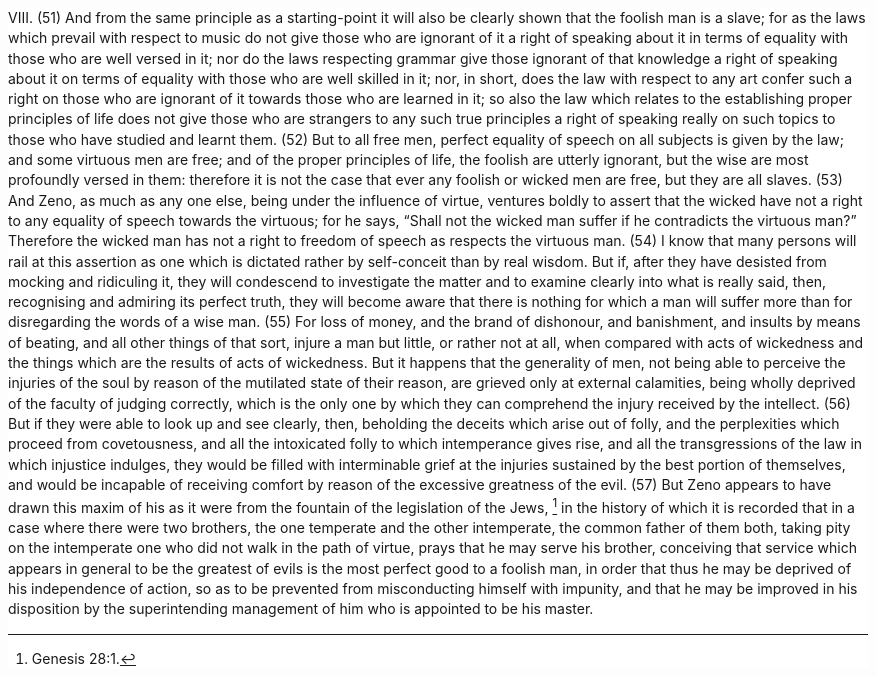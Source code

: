 VIII. <span id="v51">(51)</span> And from the same principle as a starting-point it will also be clearly shown that the foolish man is a slave; for as the laws which prevail with respect to music do not give those who are ignorant of it a right of speaking about it in terms of equality with those who are well versed in it; nor do the laws respecting grammar give those ignorant of that knowledge a right of speaking about it on terms of equality with those who are well skilled in it; nor, in short, does the law with respect to any art confer such a right on those who are ignorant of it towards those who are learned in it; so also the law which relates to the establishing proper principles of life does not give those who are strangers to any such true principles a right of speaking really on such topics to those who have studied and learnt them. <span id="v52">(52)</span> But to all free men, perfect equality of speech on all subjects is given by the law; and some virtuous men are free; and of the proper principles of life, the foolish are utterly ignorant, but the wise are most profoundly versed in them: therefore it is not the case that ever any foolish or wicked men are free, but they are all slaves. <span id="v53">(53)</span> And Zeno, as much as any one else, being under the influence of virtue, ventures boldly to assert that the wicked have not a right to any equality of speech towards the virtuous; for he says, “Shall not the wicked man suffer if he contradicts the virtuous man?” Therefore the wicked man has not a right to freedom of speech as respects the virtuous man. <span id="v54">(54)</span> I know that many persons will rail at this assertion as one which is dictated rather by self-conceit than by real wisdom. But if, after they have desisted from mocking and ridiculing it, they will condescend to investigate the matter and to examine clearly into what is really said, then, recognising and admiring its perfect truth, they will become aware that there is nothing for which a man will suffer more than for disregarding the words of a wise man. <span id="v55">(55)</span> For loss of money, and the brand of dishonour, and banishment, and insults by means of beating, and all other things of that sort, injure a man but little, or rather not at all, when compared with acts of wickedness and the things which are the results of acts of wickedness. But it happens that the generality of men, not being able to perceive the injuries of the soul by reason of the mutilated state of their reason, are grieved only at external calamities, being wholly deprived of the faculty of judging correctly, which is the only one by which they can comprehend the injury received by the intellect. <span id="v56">(56)</span> But if they were able to look up and see clearly, then, beholding the deceits which arise out of folly, and the perplexities which proceed from covetousness, and all the intoxicated folly to which intemperance gives rise, and all the transgressions of the law in which injustice indulges, they would be filled with interminable grief at the injuries sustained by the best portion of themselves, and would be incapable of receiving comfort by reason of the excessive greatness of the evil. <span id="v57">(57)</span> But Zeno appears to have drawn this maxim of his as it were from the fountain of the legislation of the Jews, [^9] in the history of which it is recorded that in a case where there were two brothers, the one temperate and the other intemperate, the common father of them both, taking pity on the intemperate one who did not walk in the path of virtue, prays that he may serve his brother, conceiving that service which appears in general to be the greatest of evils is the most perfect good to a foolish man, in order that thus he may be deprived of his independence of action, so as to be prevented from misconducting himself with impunity, and that he may be improved in his disposition by the superintending management of him who is appointed to be his master.


[^1]: compare Moore—“You may break, you may shatter the vase if you will, / But the scent of the roses will hang round it still.”
[^2]: it is not known from what play this line comes; it is placed among the Incerta Fragments, No. 89, by Brunck.
[^3]: this line is from an unknown tragedy by Euripides. Fragmenta Incerta, 348.
[^4]: this is a fragment of Euripides from the Syleus. Fr. 2.
[^5]: Genesis 16:9.
[^6]: see Iliad 10:3.
[^7]: some editions print this as a quotation, but Mangey does not. It is not known where it comes from if it is one.
[^8]: there is a considerable hiatus in the text here.
[^9]: Genesis 28:1.
[^10]: Deuteronomy 30:14.
[^11]: the Greek is essaio—n e— hosio—n, as if essaio—n was only a variety of the word hosio—n, “holy.”
[^12]: see 100:4.
[^13]: euripides Frag. Incert. 495.
[^14]: hom. Il. 6:409.
[^15]: euripides, Hecuba, 548.
[^16]: this is a parody on Hom. Il. 1.180, where Agamemnon speaks to Achilles.
[^17]: the Furies.
[^18]: fragmenta Incerta, 495.
[^19]: aesch. Fragm. 648.
[^20]: this again is from the Syleus of Euripides.
[^21]: from Theognis Carm. 41.
